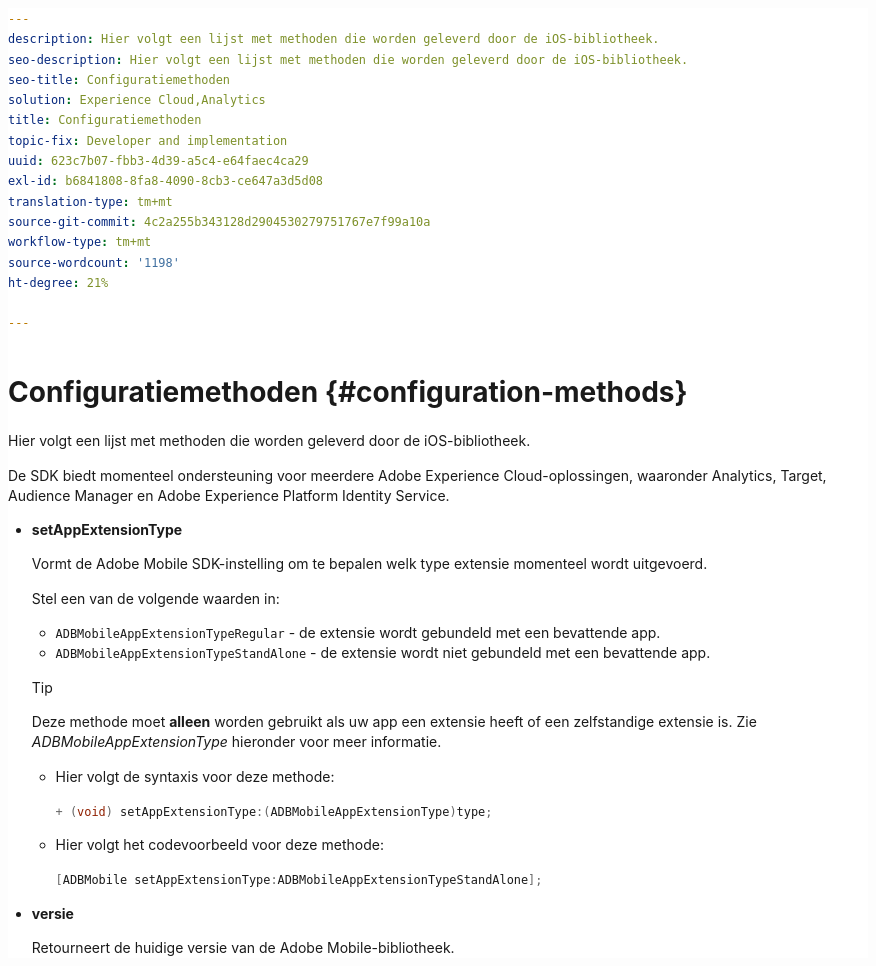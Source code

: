 ```yaml
---
description: Hier volgt een lijst met methoden die worden geleverd door de iOS-bibliotheek.
seo-description: Hier volgt een lijst met methoden die worden geleverd door de iOS-bibliotheek.
seo-title: Configuratiemethoden
solution: Experience Cloud,Analytics
title: Configuratiemethoden
topic-fix: Developer and implementation
uuid: 623c7b07-fbb3-4d39-a5c4-e64faec4ca29
exl-id: b6841808-8fa8-4090-8cb3-ce647a3d5d08
translation-type: tm+mt
source-git-commit: 4c2a255b343128d2904530279751767e7f99a10a
workflow-type: tm+mt
source-wordcount: '1198'
ht-degree: 21%

---
```


# Configuratiemethoden {#configuration-methods}

Hier volgt een lijst met methoden die worden geleverd door de iOS-bibliotheek.

De SDK biedt momenteel ondersteuning voor meerdere Adobe Experience Cloud-oplossingen, waaronder Analytics, Target, Audience Manager en Adobe Experience Platform Identity Service.

* **setAppExtensionType**

   Vormt de Adobe Mobile SDK-instelling om te bepalen welk type extensie momenteel wordt uitgevoerd.

   Stel een van de volgende waarden in:
   * `ADBMobileAppExtensionTypeRegular` - de extensie wordt gebundeld met een bevattende app.
   * `ADBMobileAppExtensionTypeStandAlone` - de extensie wordt niet gebundeld met een bevattende app.

   >[!TIP]
   >
   >Deze methode moet **alleen** worden gebruikt als uw app een extensie heeft of een zelfstandige extensie is. Zie *ADBMobileAppExtensionType* hieronder voor meer informatie.

   * Hier volgt de syntaxis voor deze methode:

      ```objective-c
      + (void) setAppExtensionType:(ADBMobileAppExtensionType)type;
      ```

   * Hier volgt het codevoorbeeld voor deze methode:

      ```objective-c
      [ADBMobile setAppExtensionType:ADBMobileAppExtensionTypeStandAlone]; 
      ```



* **versie**

   Retourneert de huidige versie van de Adobe Mobile-bibliotheek.
